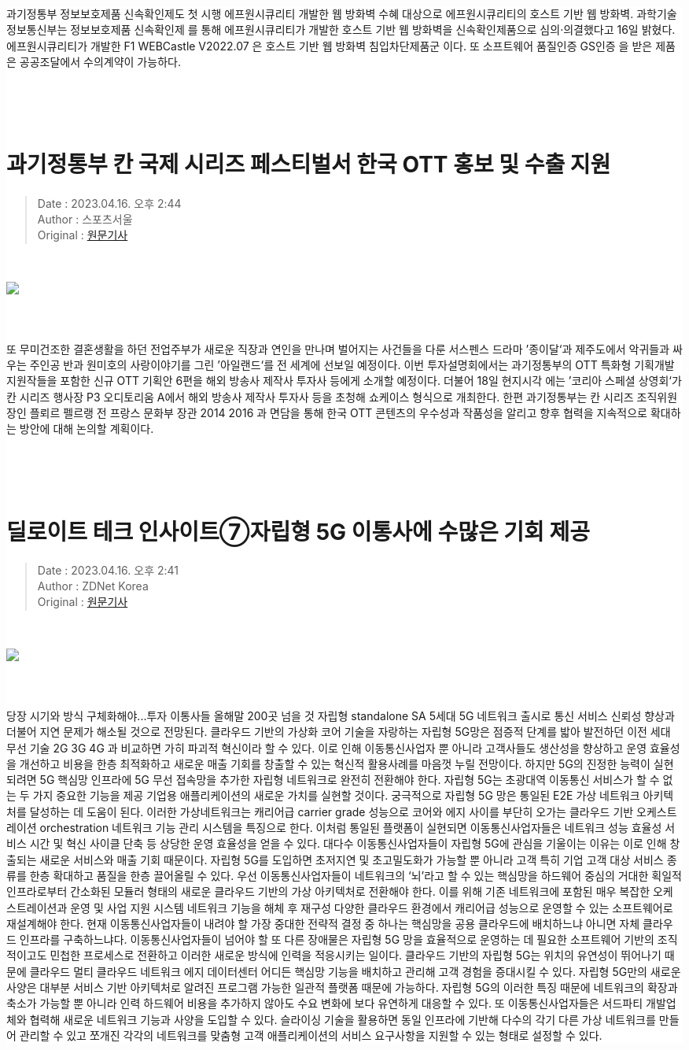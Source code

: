 과기정통부 정보보호제품 신속확인제도 첫 시행 에프원시큐리티 개발한 웹 방화벽 수혜 대상으로 에프원시큐리티의 호스트 기반 웹 방화벽.
과학기술정보통신부는 정보보호제품 신속확인제 를 통해 에프원시큐리티가 개발한 호스트 기반 웹 방화벽을 신속확인제품으로 심의·의결했다고 16일 밝혔다.
에프원시큐리티가 개발한 F1 WEBCastle V2022.07 은 호스트 기반 웹 방화벽 침입차단제품군 이다.
또 소프트웨어 품질인증 GS인증 을 받은 제품은 공공조달에서 수의계약이 가능하다.  
<br/><br/><br/>  

  
# 과기정통부 칸 국제 시리즈 페스티벌서 한국 OTT 홍보 및 수출 지원  
  
> Date : 2023.04.16. 오후 2:44  
> Author : 스포츠서울  
> Original : [원문기사](https://n.news.naver.com/mnews/article/468/0000936535?sid=105)  
<br/>  
  
<img src="https://imgnews.pstatic.net/image/468/2023/04/16/0000936535_001_20230416144405922.jpg?type=w647" id="img1"></img>  
<br/><br/>  
  
또 무미건조한 결혼생활을 하던 전업주부가 새로운 직장과 연인을 만나며 벌어지는 사건들을 다룬 서스펜스 드라마 ’종이달‘과 제주도에서 악귀들과 싸우는 주인공 반과 원미호의 사랑이야기를 그린 ’아일랜드‘를 전 세계에 선보일 예정이다.
이번 투자설명회에서는 과기정통부의 OTT 특화형 기획개발 지원작들을 포함한 신규 OTT 기획안 6편을 해외 방송사 제작사 투자사 등에게 소개할 예정이다.
더불어 18일 현지시각 에는 ’코리아 스페셜 상영회‘가 칸 시리즈 행사장 P3 오디토리움 A에서 해외 방송사 제작사 투자사 등을 초청해 쇼케이스 형식으로 개최한다.
한편 과기정통부는 칸 시리즈 조직위원장인 플뢰르 펠르랭 전 프랑스 문화부 장관 2014 2016 과 면담을 통해 한국 OTT 콘텐츠의 우수성과 작품성을 알리고 향후 협력을 지속적으로 확대하는 방안에 대해 논의할 계획이다.  
<br/><br/><br/>  

  
# 딜로이트 테크 인사이트⑦자립형 5G 이통사에 수많은 기회 제공  
  
> Date : 2023.04.16. 오후 2:41  
> Author : ZDNet Korea  
> Original : [원문기사](https://n.news.naver.com/mnews/article/092/0002288960?sid=105)  
<br/>  
  
<img src="https://imgnews.pstatic.net/image/092/2023/04/16/0002288960_001_20230416144101168.png?type=w647" id="img1"></img>  
<br/><br/>  
  
당장 시기와 방식 구체화해야...투자 이통사들 올해말 200곳 넘을 것 자립형 standalone SA 5세대 5G 네트워크 출시로 통신 서비스 신뢰성 향상과 더불어 지연 문제가 해소될 것으로 전망된다.
클라우드 기반의 가상화 코어 기술을 자랑하는 자립형 5G망은 점증적 단계를 밟아 발전하던 이전 세대 무선 기술 2G 3G 4G 과 비교하면 가히 파괴적 혁신이라 할 수 있다.
이로 인해 이동통신사업자 뿐 아니라 고객사들도 생산성을 향상하고 운영 효율성을 개선하고 비용을 한층 최적화하고 새로운 매출 기회를 창출할 수 있는 혁신적 활용사례를 마음껏 누릴 전망이다.
하지만 5G의 진정한 능력이 실현되려면 5G 핵심망 인프라에 5G 무선 접속망을 추가한 자립형 네트워크로 완전히 전환해야 한다.
자립형 5G는 초광대역 이동통신 서비스가 할 수 없는 두 가지 중요한 기능을 제공 기업용 애플리케이션의 새로운 가치를 실현할 것이다.
궁극적으로 자립형 5G 망은 통일된 E2E 가상 네트워크 아키텍처를 달성하는 데 도움이 된다.
이러한 가상네트워크는 캐리어급 carrier grade 성능으로 코어와 에지 사이를 부단히 오가는 클라우드 기반 오케스트레이션 orchestration 네트워크 기능 관리 시스템을 특징으로 한다.
이처럼 통일된 플랫폼이 실현되면 이동통신사업자들은 네트워크 성능 효율성 서비스 시간 및 혁신 사이클 단축 등 상당한 운영 효율성을 얻을 수 있다.
대다수 이동통신사업자들이 자립형 5G에 관심을 기울이는 이유는 이로 인해 창출되는 새로운 서비스와 매출 기회 때문이다.
자립형 5G를 도입하면 초저지연 및 초고밀도화가 가능할 뿐 아니라 고객 특히 기업 고객 대상 서비스 종류를 한층 확대하고 품질을 한층 끌어올릴 수 있다.
우선 이동통신사업자들이 네트워크의 ‘뇌’라고 할 수 있는 핵심망을 하드웨어 중심의 거대한 획일적 인프라로부터 간소화된 모듈러 형태의 새로운 클라우드 기반의 가상 아키텍처로 전환해야 한다.
이를 위해 기존 네트워크에 포함된 매우 복잡한 오케스트레이션과 운영 및 사업 지원 시스템 네트워크 기능을 해체 후 재구성 다양한 클라우드 환경에서 캐리어급 성능으로 운영할 수 있는 소프트웨어로 재설계해야 한다.
현재 이동통신사업자들이 내려야 할 가장 중대한 전략적 결정 중 하나는 핵심망을 공용 클라우드에 배치하느냐 아니면 자체 클라우드 인프라를 구축하느냐다.
이동통신사업자들이 넘어야 할 또 다른 장애물은 자립형 5G 망을 효율적으로 운영하는 데 필요한 소프트웨어 기반의 조직적이고도 민첩한 프로세스로 전환하고 이러한 새로운 방식에 인력을 적응시키는 일이다.
클라우드 기반의 자립형 5G는 위치의 유연성이 뛰어나기 때문에 클라우드 멀티 클라우드 네트워크 에지 데이터센터 어디든 핵심망 기능을 배치하고 관리해 고객 경험을 증대시킬 수 있다.
자립형 5G만의 새로운 사양은 대부분 서비스 기반 아키텍처로 알려진 프로그램 가능한 일관적 플랫폼 때문에 가능하다.
자립형 5G의 이러한 특징 때문에 네트워크의 확장과 축소가 가능할 뿐 아니라 인력 하드웨어 비용을 추가하지 않아도 수요 변화에 보다 유연하게 대응할 수 있다.
또 이동통신사업자들은 서드파티 개발업체와 협력해 새로운 네트워크 기능과 사양을 도입할 수 있다.
슬라이싱 기술을 활용하면 동일 인프라에 기반해 다수의 각기 다른 가상 네트워크를 만들어 관리할 수 있고 쪼개진 각각의 네트워크를 맞춤형 고객 애플리케이션의 서비스 요구사항을 지원할 수 있는 형태로 설정할 수 있다.